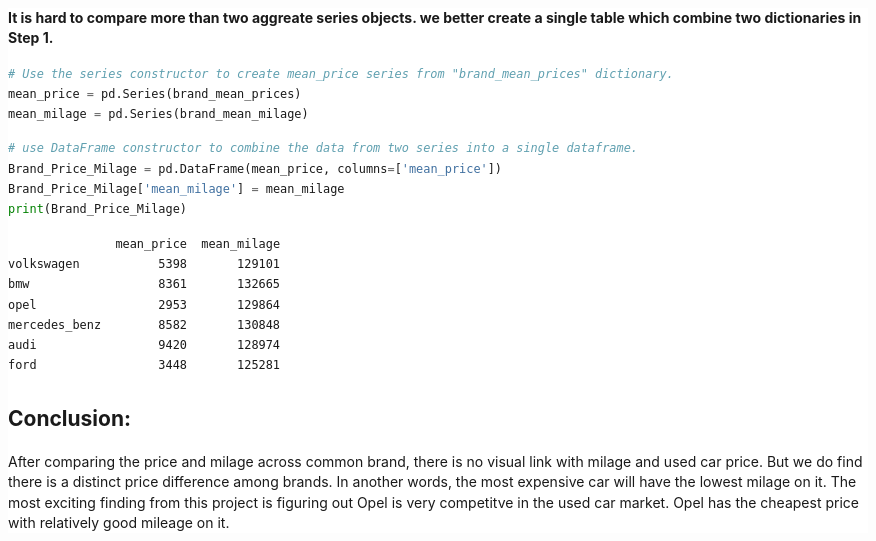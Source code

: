 **It is hard to compare more than two aggreate series objects. we better create a single table which combine two dictionaries in Step 1.**


```python
# Use the series constructor to create mean_price series from "brand_mean_prices" dictionary. 
mean_price = pd.Series(brand_mean_prices)
mean_milage = pd.Series(brand_mean_milage)
```


```python
# use DataFrame constructor to combine the data from two series into a single dataframe.
Brand_Price_Milage = pd.DataFrame(mean_price, columns=['mean_price'])
Brand_Price_Milage['mean_milage'] = mean_milage
print(Brand_Price_Milage)
```

                   mean_price  mean_milage
    volkswagen           5398       129101
    bmw                  8361       132665
    opel                 2953       129864
    mercedes_benz        8582       130848
    audi                 9420       128974
    ford                 3448       125281


## Conclusion: 

After comparing the price and milage across common brand, there is no visual link with milage and used car price. But we do find there is a distinct price difference among brands. In another words, the most expensive car will have the lowest milage on it. The most exciting finding from this project is figuring out Opel is very competitve in the used car market. Opel has the cheapest price with relatively good mileage on it. 